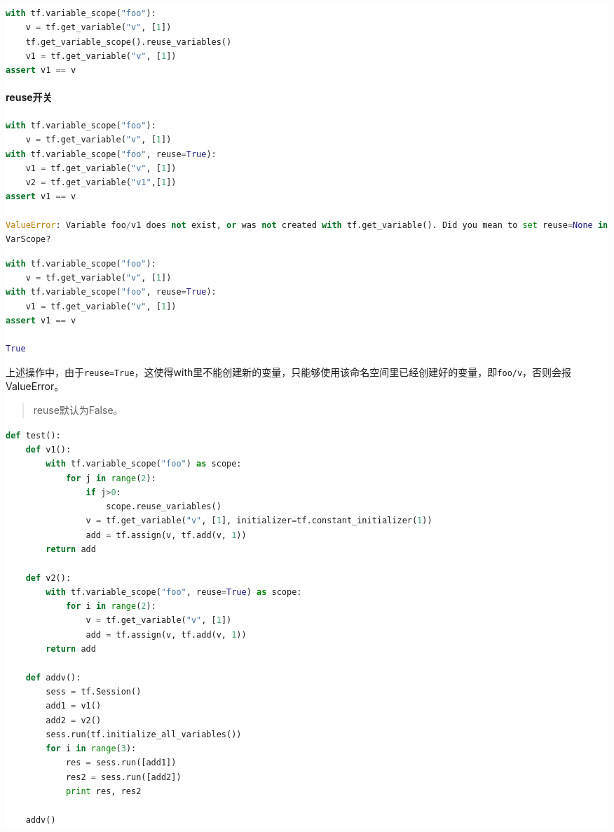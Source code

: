 ```python
with tf.variable_scope("foo"):
    v = tf.get_variable("v", [1])
    tf.get_variable_scope().reuse_variables()
    v1 = tf.get_variable("v", [1])
assert v1 == v
```


#### reuse开关


```python
with tf.variable_scope("foo"):
    v = tf.get_variable("v", [1])
with tf.variable_scope("foo", reuse=True):
    v1 = tf.get_variable("v", [1])
    v2 = tf.get_variable("v1",[1])
assert v1 == v
    
ValueError: Variable foo/v1 does not exist, or was not created with tf.get_variable(). Did you mean to set reuse=None in VarScope?
```

```python
with tf.variable_scope("foo"):
    v = tf.get_variable("v", [1])
with tf.variable_scope("foo", reuse=True):
    v1 = tf.get_variable("v", [1])
assert v1 == v
    
True
```

上述操作中，由于`reuse=True`，这使得with里不能创建新的变量，只能够使用该命名空间里已经创建好的变量，即`foo/v`，否则会报ValueError。

> reuse默认为False。

```python
def test():
    def v1():
        with tf.variable_scope("foo") as scope:
            for j in range(2):
                if j>0:
                    scope.reuse_variables()
                v = tf.get_variable("v", [1], initializer=tf.constant_initializer(1))
                add = tf.assign(v, tf.add(v, 1))
        return add

    def v2():
        with tf.variable_scope("foo", reuse=True) as scope:
            for i in range(2):
                v = tf.get_variable("v", [1])
                add = tf.assign(v, tf.add(v, 1))
        return add

    def addv():
        sess = tf.Session()
        add1 = v1()
        add2 = v2()
        sess.run(tf.initialize_all_variables())
        for i in range(3):
            res = sess.run([add1])
            res2 = sess.run([add2])
            print res, res2

    addv()

```